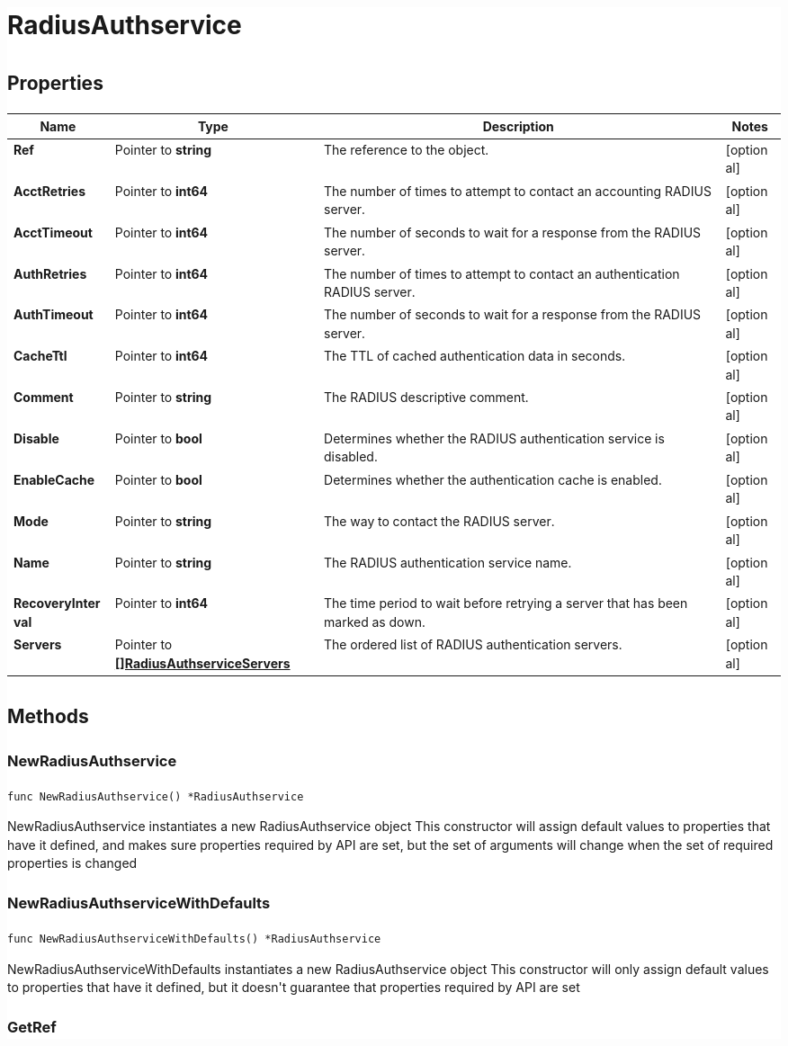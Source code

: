 # RadiusAuthservice

## Properties

Name | Type | Description | Notes
------------ | ------------- | ------------- | -------------
**Ref** | Pointer to **string** | The reference to the object. | [optional] 
**AcctRetries** | Pointer to **int64** | The number of times to attempt to contact an accounting RADIUS server. | [optional] 
**AcctTimeout** | Pointer to **int64** | The number of seconds to wait for a response from the RADIUS server. | [optional] 
**AuthRetries** | Pointer to **int64** | The number of times to attempt to contact an authentication RADIUS server. | [optional] 
**AuthTimeout** | Pointer to **int64** | The number of seconds to wait for a response from the RADIUS server. | [optional] 
**CacheTtl** | Pointer to **int64** | The TTL of cached authentication data in seconds. | [optional] 
**Comment** | Pointer to **string** | The RADIUS descriptive comment. | [optional] 
**Disable** | Pointer to **bool** | Determines whether the RADIUS authentication service is disabled. | [optional] 
**EnableCache** | Pointer to **bool** | Determines whether the authentication cache is enabled. | [optional] 
**Mode** | Pointer to **string** | The way to contact the RADIUS server. | [optional] 
**Name** | Pointer to **string** | The RADIUS authentication service name. | [optional] 
**RecoveryInterval** | Pointer to **int64** | The time period to wait before retrying a server that has been marked as down. | [optional] 
**Servers** | Pointer to [**[]RadiusAuthserviceServers**](RadiusAuthserviceServers.md) | The ordered list of RADIUS authentication servers. | [optional] 

## Methods

### NewRadiusAuthservice

`func NewRadiusAuthservice() *RadiusAuthservice`

NewRadiusAuthservice instantiates a new RadiusAuthservice object
This constructor will assign default values to properties that have it defined,
and makes sure properties required by API are set, but the set of arguments
will change when the set of required properties is changed

### NewRadiusAuthserviceWithDefaults

`func NewRadiusAuthserviceWithDefaults() *RadiusAuthservice`

NewRadiusAuthserviceWithDefaults instantiates a new RadiusAuthservice object
This constructor will only assign default values to properties that have it defined,
but it doesn't guarantee that properties required by API are set

### GetRef
